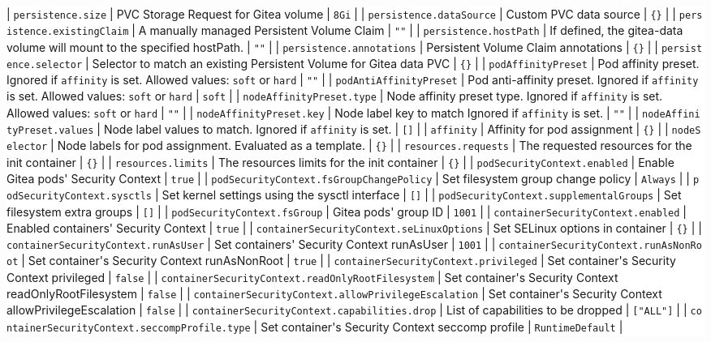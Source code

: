 | `persistence.size`                                  | PVC Storage Request for Gitea volume                                                                                  | `8Gi`                   |
| `persistence.dataSource`                            | Custom PVC data source                                                                                                | `{}`                    |
| `persistence.existingClaim`                         | A manually managed Persistent Volume Claim                                                                            | `""`                    |
| `persistence.hostPath`                              | If defined, the gitea-data volume will mount to the specified hostPath.                                               | `""`                    |
| `persistence.annotations`                           | Persistent Volume Claim annotations                                                                                   | `{}`                    |
| `persistence.selector`                              | Selector to match an existing Persistent Volume for Gitea data PVC                                                    | `{}`                    |
| `podAffinityPreset`                                 | Pod affinity preset. Ignored if `affinity` is set. Allowed values: `soft` or `hard`                                   | `""`                    |
| `podAntiAffinityPreset`                             | Pod anti-affinity preset. Ignored if `affinity` is set. Allowed values: `soft` or `hard`                              | `soft`                  |
| `nodeAffinityPreset.type`                           | Node affinity preset type. Ignored if `affinity` is set. Allowed values: `soft` or `hard`                             | `""`                    |
| `nodeAffinityPreset.key`                            | Node label key to match Ignored if `affinity` is set.                                                                 | `""`                    |
| `nodeAffinityPreset.values`                         | Node label values to match. Ignored if `affinity` is set.                                                             | `[]`                    |
| `affinity`                                          | Affinity for pod assignment                                                                                           | `{}`                    |
| `nodeSelector`                                      | Node labels for pod assignment. Evaluated as a template.                                                              | `{}`                    |
| `resources.requests`                                | The requested resources for the init container                                                                        | `{}`                    |
| `resources.limits`                                  | The resources limits for the init container                                                                           | `{}`                    |
| `podSecurityContext.enabled`                        | Enable Gitea pods' Security Context                                                                                   | `true`                  |
| `podSecurityContext.fsGroupChangePolicy`            | Set filesystem group change policy                                                                                    | `Always`                |
| `podSecurityContext.sysctls`                        | Set kernel settings using the sysctl interface                                                                        | `[]`                    |
| `podSecurityContext.supplementalGroups`             | Set filesystem extra groups                                                                                           | `[]`                    |
| `podSecurityContext.fsGroup`                        | Gitea pods' group ID                                                                                                  | `1001`                  |
| `containerSecurityContext.enabled`                  | Enabled containers' Security Context                                                                                  | `true`                  |
| `containerSecurityContext.seLinuxOptions`           | Set SELinux options in container                                                                                      | `{}`                    |
| `containerSecurityContext.runAsUser`                | Set containers' Security Context runAsUser                                                                            | `1001`                  |
| `containerSecurityContext.runAsNonRoot`             | Set container's Security Context runAsNonRoot                                                                         | `true`                  |
| `containerSecurityContext.privileged`               | Set container's Security Context privileged                                                                           | `false`                 |
| `containerSecurityContext.readOnlyRootFilesystem`   | Set container's Security Context readOnlyRootFilesystem                                                               | `false`                 |
| `containerSecurityContext.allowPrivilegeEscalation` | Set container's Security Context allowPrivilegeEscalation                                                             | `false`                 |
| `containerSecurityContext.capabilities.drop`        | List of capabilities to be dropped                                                                                    | `["ALL"]`               |
| `containerSecurityContext.seccompProfile.type`      | Set container's Security Context seccomp profile                                                                      | `RuntimeDefault`        |